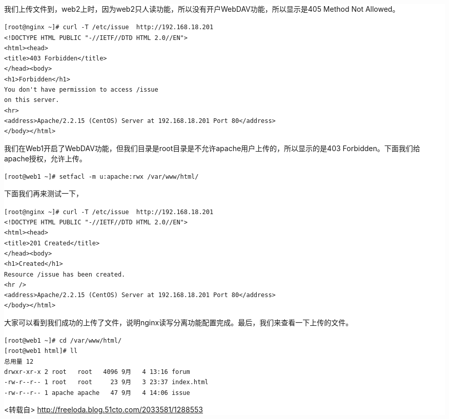 我们上传文件到，web2上时，因为web2只人读功能，所以没有开户WebDAV功能，所以显示是405 Method Not Allowed。

	[root@nginx ~]# curl -T /etc/issue  http://192.168.18.201
	<!DOCTYPE HTML PUBLIC "-//IETF//DTD HTML 2.0//EN">
	<html><head>
	<title>403 Forbidden</title>
	</head><body>
	<h1>Forbidden</h1>
	You don't have permission to access /issue
	on this server.
	<hr>
	<address>Apache/2.2.15 (CentOS) Server at 192.168.18.201 Port 80</address>
	</body></html>

我们在Web1开启了WebDAV功能，但我们目录是root目录是不允许apache用户上传的，所以显示的是403 Forbidden。下面我们给apache授权，允许上传。

	[root@web1 ~]# setfacl -m u:apache:rwx /var/www/html/

下面我们再来测试一下，

	[root@nginx ~]# curl -T /etc/issue  http://192.168.18.201
	<!DOCTYPE HTML PUBLIC "-//IETF//DTD HTML 2.0//EN">
	<html><head>
	<title>201 Created</title>
	</head><body>
	<h1>Created</h1>
	Resource /issue has been created.
	<hr />
	<address>Apache/2.2.15 (CentOS) Server at 192.168.18.201 Port 80</address>
	</body></html>

大家可以看到我们成功的上传了文件，说明nginx读写分离功能配置完成。最后，我们来查看一下上传的文件。

	[root@web1 ~]# cd /var/www/html/
	[root@web1 html]# ll
	总用量 12
	drwxr-xr-x 2 root   root   4096 9月   4 13:16 forum
	-rw-r--r-- 1 root   root     23 9月   3 23:37 index.html
	-rw-r--r-- 1 apache apache   47 9月   4 14:06 issue

<转载自> http://freeloda.blog.51cto.com/2033581/1288553